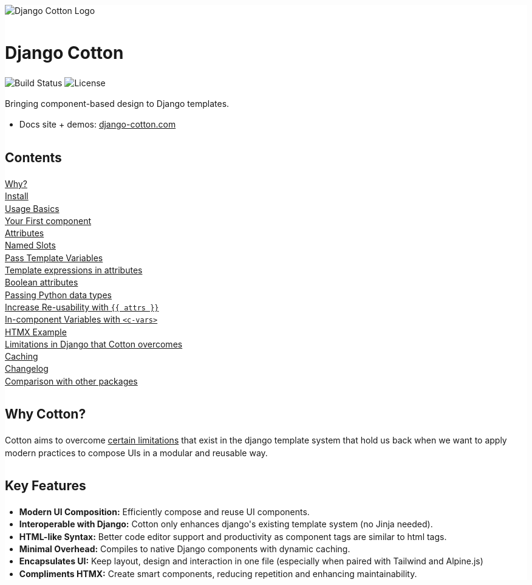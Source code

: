 <img alt="Django Cotton Logo" src="https://github.com/wrabit/django-cotton/assets/5918271/1b0de6be-e943-4250-84c5-4662e2be07f5" width="400">



# Django Cotton

![Build Status](https://img.shields.io/badge/build-passing-brightgreen)
![License](https://img.shields.io/badge/license-MIT-blue)

Bringing component-based design to Django templates.

- Docs site + demos: <a href="https://django-cotton.com" target="_blank">django-cotton.com</a>

## Contents

[Why?](#why-cotton)  
[Install](#install)  
[Usage Basics](#usage-basics)  
[Your First component](#your-first-component)  
[Attributes](#add-attributes)  
[Named Slots](#named-slots)  
[Pass Template Variables](#pass-template-variable-as-an-attribute)  
[Template expressions in attributes](#template-expressions-inside-attributes)  
[Boolean attributes](#boolean-attributes)  
[Passing Python data types](#passing-python-data-types)  
[Increase Re-usability with `{{ attrs }}`](#increase-re-usability-with--attrs-)  
[In-component Variables with `<c-vars>`](#in-component-variables-with-c-vars)  
[HTMX Example](#an-example-with-htmx)  
[Limitations in Django that Cotton overcomes](#limitations-in-django-that-cotton-overcomes)  
[Caching](#caching)  
[Changelog](#changelog)  
[Comparison with other packages](#comparison-with-other-packages)  


## Why Cotton?

Cotton aims to overcome [certain limitations](#limitations-in-django-that-cotton-overcomes) that exist in the django template system that hold us back when we want to apply modern practices to compose UIs in a modular and reusable way.

## Key Features
- **Modern UI Composition:** Efficiently compose and reuse UI components.
- **Interoperable with Django:** Cotton only enhances django's existing template system (no Jinja needed).
- **HTML-like Syntax:** Better code editor support and productivity as component tags are similar to html tags.
- **Minimal Overhead:** Compiles to native Django components with dynamic caching.
- **Encapsulates UI:** Keep layout, design and interaction in one file (especially when paired with Tailwind and Alpine.js)
- **Compliments HTMX:** Create smart components, reducing repetition and enhancing maintainability.
